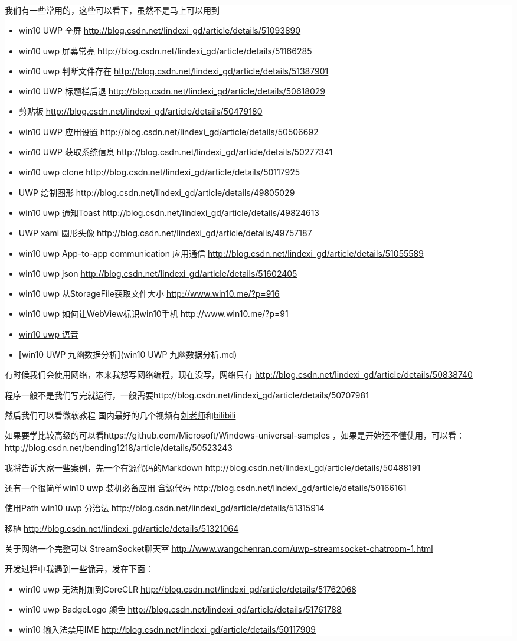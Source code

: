 我们有一些常用的，这些可以看下，虽然不是马上可以用到

- win10 UWP 全屏 http://blog.csdn.net/lindexi_gd/article/details/51093890

- win10 uwp 屏幕常亮 http://blog.csdn.net/lindexi_gd/article/details/51166285

- win10 uwp 判断文件存在 http://blog.csdn.net/lindexi_gd/article/details/51387901

- win10 UWP 标题栏后退 http://blog.csdn.net/lindexi_gd/article/details/50618029

- 剪贴板 http://blog.csdn.net/lindexi_gd/article/details/50479180

- win10 UWP 应用设置 http://blog.csdn.net/lindexi_gd/article/details/50506692

- win10 UWP 获取系统信息 http://blog.csdn.net/lindexi_gd/article/details/50277341

- win10 uwp clone http://blog.csdn.net/lindexi_gd/article/details/50117925

- UWP 绘制图形 http://blog.csdn.net/lindexi_gd/article/details/49805029

- win10 uwp 通知Toast http://blog.csdn.net/lindexi_gd/article/details/49824613

- UWP xaml 圆形头像 http://blog.csdn.net/lindexi_gd/article/details/49757187

- win10 uwp App-to-app communication 应用通信 http://blog.csdn.net/lindexi_gd/article/details/51055589

- win10 uwp json http://blog.csdn.net/lindexi_gd/article/details/51602405

- win10 uwp 从StorageFile获取文件大小 http://www.win10.me/?p=916

- win10 uwp 如何让WebView标识win10手机 http://www.win10.me/?p=91

- [win10 uwp 语音](win10_uwp_yu_yin.md)

- [win10 UWP 九幽数据分析](win10 UWP 九幽数据分析.md)

有时候我们会使用网络，本来我想写网络编程，现在没写，网络只有 http://blog.csdn.net/lindexi_gd/article/details/50838740


程序一般不是我们写完就运行，一般需要http://blog.csdn.net/lindexi_gd/article/details/50707981


然后我们可以看微软教程 国内最好的几个视频有[刘老师](http://www.win10.me/?cat=5)和[bilibili](http://space.bilibili.com/18340402)

如果要学比较高级的可以看https://github.com/Microsoft/Windows-universal-samples ，如果是开始还不懂使用，可以看：http://blog.csdn.net/bending1218/article/details/50523243

我将告诉大家一些案例，先一个有源代码的Markdown http://blog.csdn.net/lindexi_gd/article/details/50488191

还有一个很简单win10 uwp 装机必备应用 含源代码 http://blog.csdn.net/lindexi_gd/article/details/50166161

使用Path win10 uwp 分治法 http://blog.csdn.net/lindexi_gd/article/details/51315914

移植 http://blog.csdn.net/lindexi_gd/article/details/51321064

关于网络一个完整可以 StreamSocket聊天室 http://www.wangchenran.com/uwp-streamsocket-chatroom-1.html

开发过程中我遇到一些诡异，发在下面：

- win10 uwp 无法附加到CoreCLR http://blog.csdn.net/lindexi_gd/article/details/51762068

- win10 uwp BadgeLogo 颜色 http://blog.csdn.net/lindexi_gd/article/details/51761788

- win10 输入法禁用IME http://blog.csdn.net/lindexi_gd/article/details/50117909
